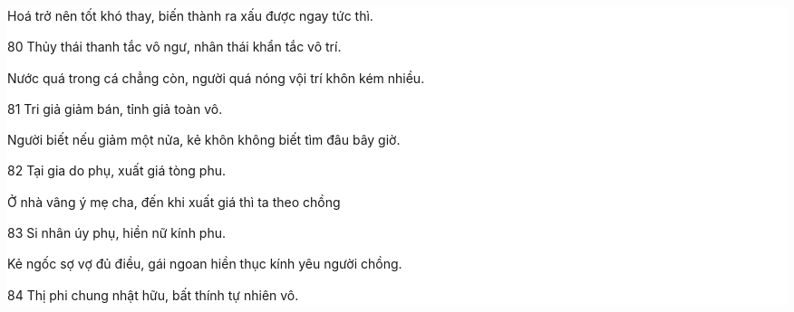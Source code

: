 
  
  



Hoá trở nên tốt khó thay, biến thành ra xấu được ngay tức thì.
  

  
  



80 Thủy thái thanh tắc vô ngư, nhân thái khẩn tắc vô trí.
  

  
  



Nước quá trong cá chẳng còn, người quá nóng vội trí khôn kém nhiều.
  

  
  



81 Tri giả giảm bán, tỉnh giả toàn vô.
  

  
  


Người biết nếu giảm một nửa, kẻ khôn không biết tìm đâu bây giờ.
  

  
  



82 Tại gia do phụ, xuất giá tòng phu.
  

  
  



Ở nhà vâng ý mẹ cha, đến khi xuất giá thì ta theo chồng
  

  
  



83 Si nhân úy phụ, hiền nữ kính phu.
  

  
  



Kẻ ngốc sợ vợ đủ điều, gái ngoan hiền thục kính yêu người chồng.
  

  
  



84 Thị phi chung nhật hữu, bất thính tự nhiên vô.
  

  
  

